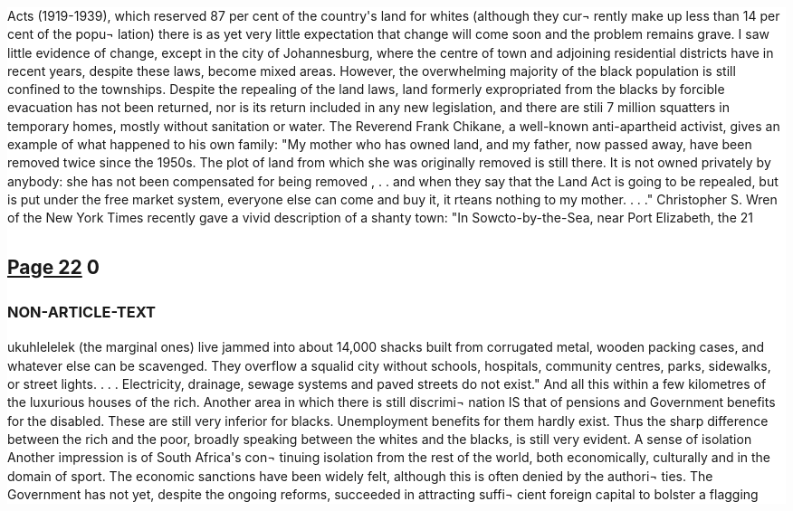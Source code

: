 Acts (1919-1939), which reserved 87 per cent of
the country's land for whites (although they cur¬
rently make up less than 14 per cent of the popu¬
lation) there is as yet very little expectation that
change will come soon and the problem remains
grave. I saw little evidence of change, except in
the city of Johannesburg, where the centre of
town and adjoining residential districts have in
recent years, despite these laws, become mixed
areas. However, the overwhelming majority of
the black population is still confined to the
townships.
Despite the repealing of the land laws, land
formerly expropriated from the blacks by forcible
evacuation has not been returned, nor is its return
included in any new legislation, and there are stili
7 million squatters in temporary homes, mostly
without sanitation or water.
The Reverend Frank Chikane, a well-known
anti-apartheid activist, gives an example of what
happened to his own family: "My mother who
has owned land, and my father, now passed away,
have been removed twice since the 1950s. The
plot of land from which she was originally
removed is still there. It is not owned privately
by anybody: she has not been compensated for
being removed , . . and when they say that the
Land Act is going to be repealed, but is put under
the free market system, everyone else can come
and buy it, it rteans nothing to my mother. . . ."
Christopher S. Wren of the New York Times
recently gave a vivid description of a shanty town:
"In Sowcto-by-the-Sea, near Port Elizabeth, the 21
## [Page 22](https://demo.humlab.umu.se/courier/090699engo.pdf#page=22) 0
### NON-ARTICLE-TEXT
ukuhlelelek (the marginal ones) live jammed into
about 14,000 shacks built from corrugated metal,
wooden packing cases, and whatever else can be
scavenged. They overflow a squalid city without
schools, hospitals, community centres, parks,
sidewalks, or street lights. . . . Electricity,
drainage, sewage systems and paved streets do not
exist." And all this within a few kilometres of
the luxurious houses of the rich.
Another area in which there is still discrimi¬
nation IS that of pensions and Government
benefits for the disabled. These are still very
inferior for blacks. Unemployment benefits for
them hardly exist. Thus the sharp difference
between the rich and the poor, broadly speaking
between the whites and the blacks, is still very
evident.
A sense of isolation
Another impression is of South Africa's con¬
tinuing isolation from the rest of the world, both
economically, culturally and in the domain of
sport. The economic sanctions have been widely
felt, although this is often denied by the authori¬
ties. The Government has not yet, despite the
ongoing reforms, succeeded in attracting suffi¬
cient foreign capital to bolster a flagging